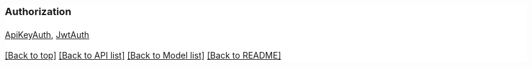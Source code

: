 
### Authorization

[ApiKeyAuth](../../../README.md#ApiKeyAuth), [JwtAuth](../../../README.md#JwtAuth)

[[Back to top]](#__pageTop) [[Back to API list]](../../../README.md#documentation-for-api-endpoints) [[Back to Model list]](../../../README.md#documentation-for-models) [[Back to README]](../../../README.md)

